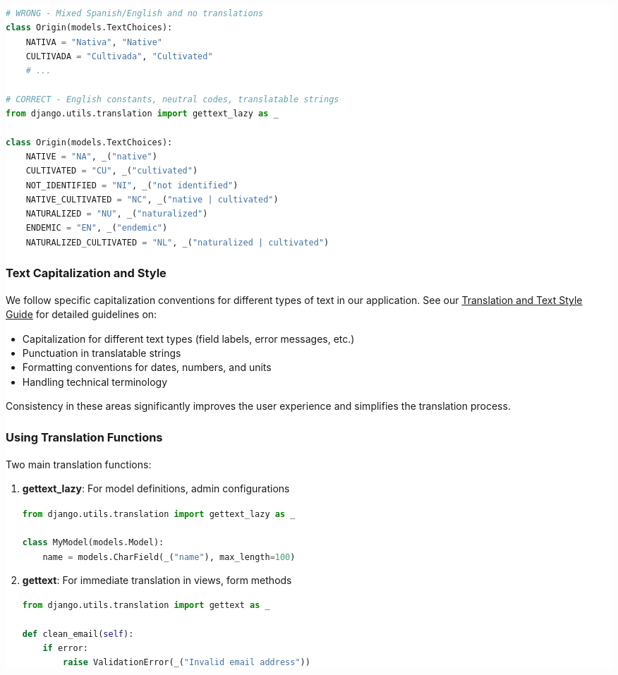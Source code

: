 ```python
# WRONG - Mixed Spanish/English and no translations
class Origin(models.TextChoices):
    NATIVA = "Nativa", "Native"
    CULTIVADA = "Cultivada", "Cultivated"
    # ...

# CORRECT - English constants, neutral codes, translatable strings
from django.utils.translation import gettext_lazy as _

class Origin(models.TextChoices):
    NATIVE = "NA", _("native")
    CULTIVATED = "CU", _("cultivated")
    NOT_IDENTIFIED = "NI", _("not identified")
    NATIVE_CULTIVATED = "NC", _("native | cultivated")
    NATURALIZED = "NU", _("naturalized")
    ENDEMIC = "EN", _("endemic")
    NATURALIZED_CULTIVATED = "NL", _("naturalized | cultivated")
```

### Text Capitalization and Style

We follow specific capitalization conventions for different types of text in our application. See our [Translation and Text Style Guide](./translation-style-guide.md) for detailed guidelines on:

- Capitalization for different text types (field labels, error messages, etc.)
- Punctuation in translatable strings
- Formatting conventions for dates, numbers, and units
- Handling technical terminology

Consistency in these areas significantly improves the user experience and simplifies the translation process.

### Using Translation Functions

Two main translation functions:

1. **gettext_lazy**: For model definitions, admin configurations

   ```python
   from django.utils.translation import gettext_lazy as _

   class MyModel(models.Model):
       name = models.CharField(_("name"), max_length=100)
   ```

2. **gettext**: For immediate translation in views, form methods

   ```python
   from django.utils.translation import gettext as _

   def clean_email(self):
       if error:
           raise ValidationError(_("Invalid email address"))
   ```
